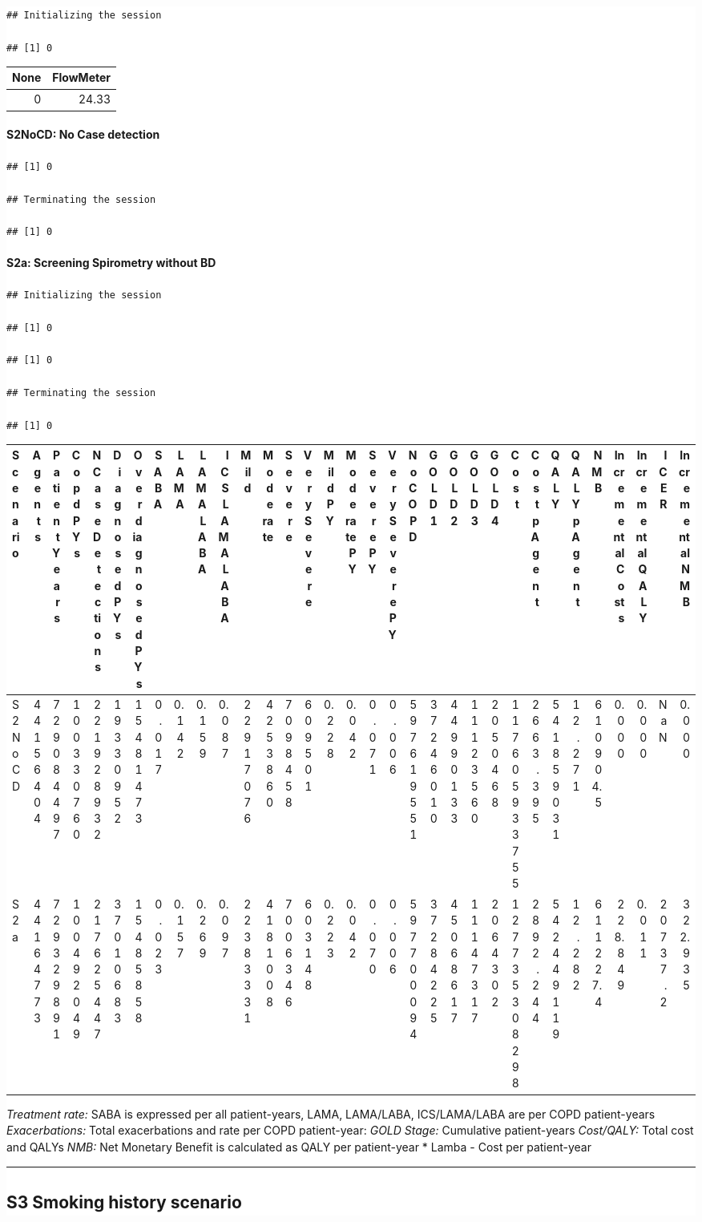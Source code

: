     ## Initializing the session

    ## [1] 0

| None | FlowMeter |
| ---: | --------: |
|    0 |     24.33 |

#### S2NoCD: No Case detection

    ## [1] 0

    ## Terminating the session

    ## [1] 0

#### S2a: Screening Spirometry without BD

    ## Initializing the session

    ## [1] 0

    ## [1] 0

    ## Terminating the session

    ## [1] 0

| Scenario |   Agents | PatientYears |   CopdPYs | NCaseDetections | DiagnosedPYs | OverdiagnosedPYs |  SABA |  LAMA | LAMALABA | ICSLAMALABA |     Mild | Moderate |  Severe | VerySevere | MildPY | ModeratePY | SeverePY | VerySeverePY |    NoCOPD |    GOLD1 |    GOLD2 |    GOLD3 |   GOLD4 |         Cost | CostpAgent |      QALY | QALYpAgent |      NMB | IncrementalCosts | IncrementalQALY |    ICER | IncrementalNMB |
| :------- | -------: | -----------: | --------: | --------------: | -----------: | ---------------: | ----: | ----: | -------: | ----------: | -------: | -------: | ------: | ---------: | -----: | ---------: | -------: | -----------: | --------: | -------: | -------: | -------: | ------: | -----------: | ---------: | --------: | ---------: | -------: | ---------------: | --------------: | ------: | -------------: |
| S2NoCD   | 44156404 |    729084497 | 100330760 |       221928932 |     19330952 |         15481473 | 0.017 | 0.142 |    0.159 |       0.087 | 22917076 |  4253860 | 7098458 |     609501 |  0.228 |      0.042 |    0.071 |        0.006 | 597619551 | 37246010 | 44990133 | 11123560 | 2050468 | 117605933755 |   2663.395 | 541859031 |     12.271 | 610904.5 |            0.000 |           0.000 |     NaN |          0.000 |
| S2a      | 44164773 |    729329891 | 100492049 |       217625447 |     37010683 |         15485858 | 0.023 | 0.157 |    0.269 |       0.097 | 22383331 |  4181008 | 7006346 |     603148 |  0.223 |      0.042 |    0.070 |        0.006 | 597700094 | 37284225 | 45068617 | 11147317 | 2064302 | 127735308298 |   2892.244 | 542449119 |     12.282 | 611227.4 |          228.849 |           0.011 | 20737.2 |        322.935 |

*Treatment rate:* SABA is expressed per all patient-years, LAMA,
LAMA/LABA, ICS/LAMA/LABA are per COPD patient-years *Exacerbations:*
Total exacerbations and rate per COPD patient-year: *GOLD Stage:*
Cumulative patient-years *Cost/QALY:* Total cost and QALYs *NMB:* Net
Monetary Benefit is calculated as QALY per patient-year \* Lamba - Cost
per patient-year

-----

## S3 Smoking history scenario
